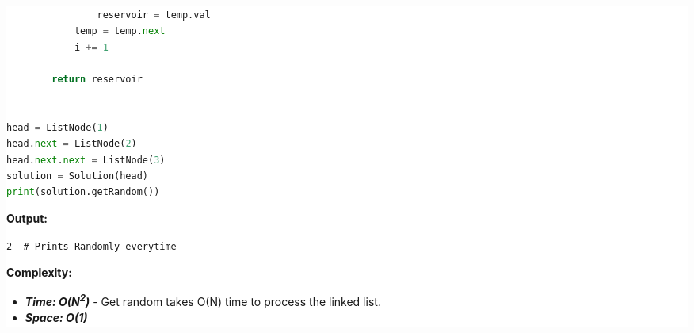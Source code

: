 ```python
                reservoir = temp.val
            temp = temp.next
            i += 1

        return reservoir


head = ListNode(1)
head.next = ListNode(2)
head.next.next = ListNode(3)
solution = Solution(head)
print(solution.getRandom())
```

**Output:**

```
2  # Prints Randomly everytime
```

**Complexity:**

- ***Time: O(N<sup>2</sup>)*** - Get random takes O(N) time to process the linked list.
- ***Space: O(1)***

